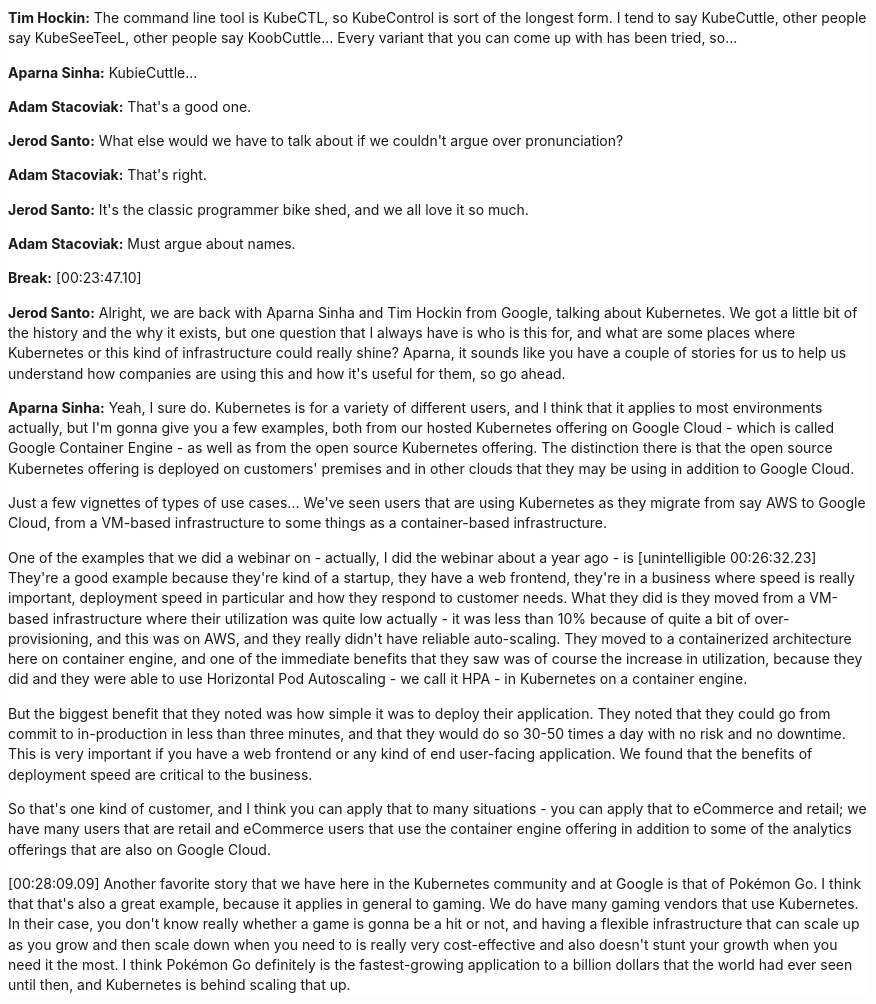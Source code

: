 **Tim Hockin:** The command line tool is KubeCTL, so KubeControl is sort of the longest form. I tend to say KubeCuttle, other people say KubeSeeTeeL, other people say KoobCuttle... Every variant that you can come up with has been tried, so...

**Aparna Sinha:** KubieCuttle...

**Adam Stacoviak:** That's a good one.

**Jerod Santo:** What else would we have to talk about if we couldn't argue over pronunciation?

**Adam Stacoviak:** That's right.

**Jerod Santo:** It's the classic programmer bike shed, and we all love it so much.

**Adam Stacoviak:** Must argue about names.

**Break:** \[00:23:47.10\]

**Jerod Santo:** Alright, we are back with Aparna Sinha and Tim Hockin from Google, talking about Kubernetes. We got a little bit of the history and the why it exists, but one question that I always have is who is this for, and what are some places where Kubernetes or this kind of infrastructure could really shine? Aparna, it sounds like you have a couple of stories for us to help us understand how companies are using this and how it's useful for them, so go ahead.

**Aparna Sinha:** Yeah, I sure do. Kubernetes is for a variety of different users, and I think that it applies to most environments actually, but I'm gonna give you a few examples, both from our hosted Kubernetes offering on Google Cloud - which is called Google Container Engine - as well as from the open source Kubernetes offering. The distinction there is that the open source Kubernetes offering is deployed on customers' premises and in other clouds that they may be using in addition to Google Cloud.

Just a few vignettes of types of use cases... We've seen users that are using Kubernetes as they migrate from say AWS to Google Cloud, from a VM-based infrastructure to some things as a container-based infrastructure.

One of the examples that we did a webinar on - actually, I did the webinar about a year ago - is \[unintelligible 00:26:32.23\] They're a good example because they're kind of a startup, they have a web frontend, they're in a business where speed is really important, deployment speed in particular and how they respond to customer needs. What they did is they moved from a VM-based infrastructure where their utilization was quite low actually - it was less than 10% because of quite a bit of over-provisioning, and this was on AWS, and they really didn't have reliable auto-scaling. They moved to a containerized architecture here on container engine, and one of the immediate benefits that they saw was of course the increase in utilization, because they did and they were able to use Horizontal Pod Autoscaling - we call it HPA - in Kubernetes on a container engine.

But the biggest benefit that they noted was how simple it was to deploy their application. They noted that they could go from commit to in-production in less than three minutes, and that they would do so 30-50 times a day with no risk and no downtime. This is very important if you have a web frontend or any kind of end user-facing application. We found that the benefits of deployment speed are critical to the business.

So that's one kind of customer, and I think you can apply that to many situations - you can apply that to eCommerce and retail; we have many users that are retail and eCommerce users that use the container engine offering in addition to some of the analytics offerings that are also on Google Cloud.

\[00:28:09.09\] Another favorite story that we have here in the Kubernetes community and at Google is that of Pokémon Go. I think that that's also a great example, because it applies in general to gaming. We do have many gaming vendors that use Kubernetes. In their case, you don't know really whether a game is gonna be a hit or not, and having a flexible infrastructure that can scale up as you grow and then scale down when you need to is really very cost-effective and also doesn't stunt your growth when you need it the most. I think Pokémon Go definitely is the fastest-growing application to a billion dollars that the world had ever seen until then, and Kubernetes is behind scaling that up.
